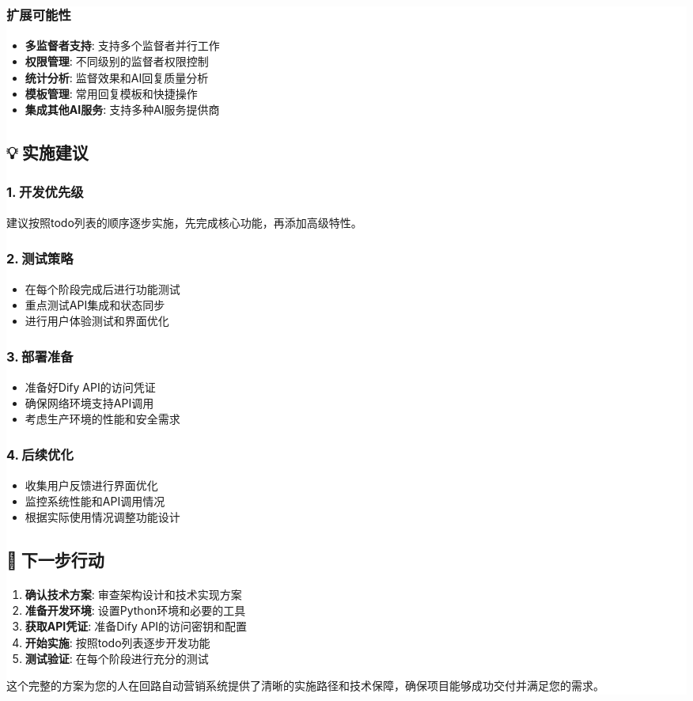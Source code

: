 ### 扩展可能性
- **多监督者支持**: 支持多个监督者并行工作
- **权限管理**: 不同级别的监督者权限控制
- **统计分析**: 监督效果和AI回复质量分析
- **模板管理**: 常用回复模板和快捷操作
- **集成其他AI服务**: 支持多种AI服务提供商

## 💡 实施建议

### 1. 开发优先级
建议按照todo列表的顺序逐步实施，先完成核心功能，再添加高级特性。

### 2. 测试策略
- 在每个阶段完成后进行功能测试
- 重点测试API集成和状态同步
- 进行用户体验测试和界面优化

### 3. 部署准备
- 准备好Dify API的访问凭证
- 确保网络环境支持API调用
- 考虑生产环境的性能和安全需求

### 4. 后续优化
- 收集用户反馈进行界面优化
- 监控系统性能和API调用情况
- 根据实际使用情况调整功能设计

## 📝 下一步行动

1. **确认技术方案**: 审查架构设计和技术实现方案
2. **准备开发环境**: 设置Python环境和必要的工具
3. **获取API凭证**: 准备Dify API的访问密钥和配置
4. **开始实施**: 按照todo列表逐步开发功能
5. **测试验证**: 在每个阶段进行充分的测试

这个完整的方案为您的人在回路自动营销系统提供了清晰的实施路径和技术保障，确保项目能够成功交付并满足您的需求。